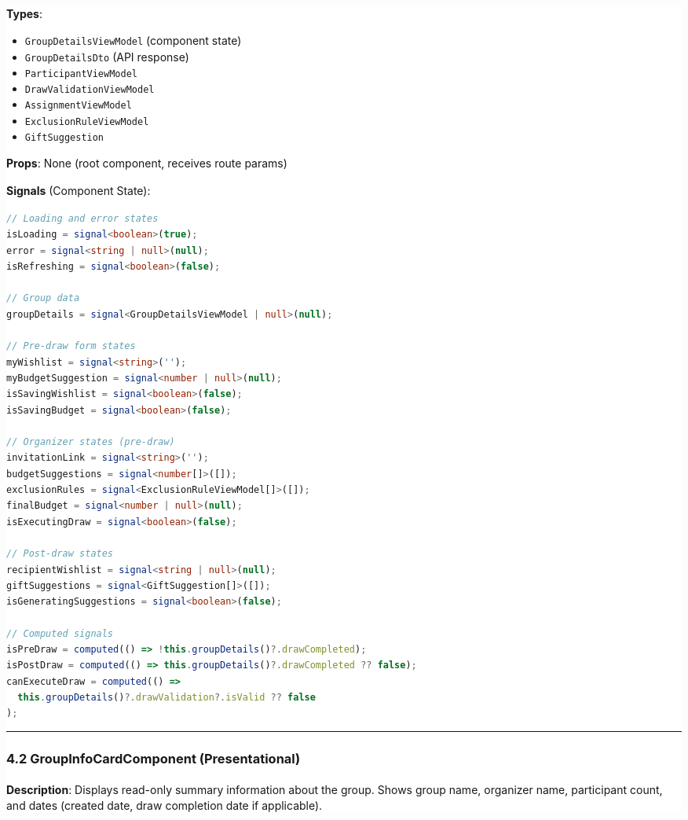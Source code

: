 **Types**:
- `GroupDetailsViewModel` (component state)
- `GroupDetailsDto` (API response)
- `ParticipantViewModel`
- `DrawValidationViewModel`
- `AssignmentViewModel`
- `ExclusionRuleViewModel`
- `GiftSuggestion`

**Props**: None (root component, receives route params)

**Signals** (Component State):
```typescript
// Loading and error states
isLoading = signal<boolean>(true);
error = signal<string | null>(null);
isRefreshing = signal<boolean>(false);

// Group data
groupDetails = signal<GroupDetailsViewModel | null>(null);

// Pre-draw form states
myWishlist = signal<string>('');
myBudgetSuggestion = signal<number | null>(null);
isSavingWishlist = signal<boolean>(false);
isSavingBudget = signal<boolean>(false);

// Organizer states (pre-draw)
invitationLink = signal<string>('');
budgetSuggestions = signal<number[]>([]);
exclusionRules = signal<ExclusionRuleViewModel[]>([]);
finalBudget = signal<number | null>(null);
isExecutingDraw = signal<boolean>(false);

// Post-draw states
recipientWishlist = signal<string | null>(null);
giftSuggestions = signal<GiftSuggestion[]>([]);
isGeneratingSuggestions = signal<boolean>(false);

// Computed signals
isPreDraw = computed(() => !this.groupDetails()?.drawCompleted);
isPostDraw = computed(() => this.groupDetails()?.drawCompleted ?? false);
canExecuteDraw = computed(() =>
  this.groupDetails()?.drawValidation?.isValid ?? false
);
```

---

### 4.2 GroupInfoCardComponent (Presentational)

**Description**: Displays read-only summary information about the group. Shows group name, organizer name, participant count, and dates (created date, draw completion date if applicable).
